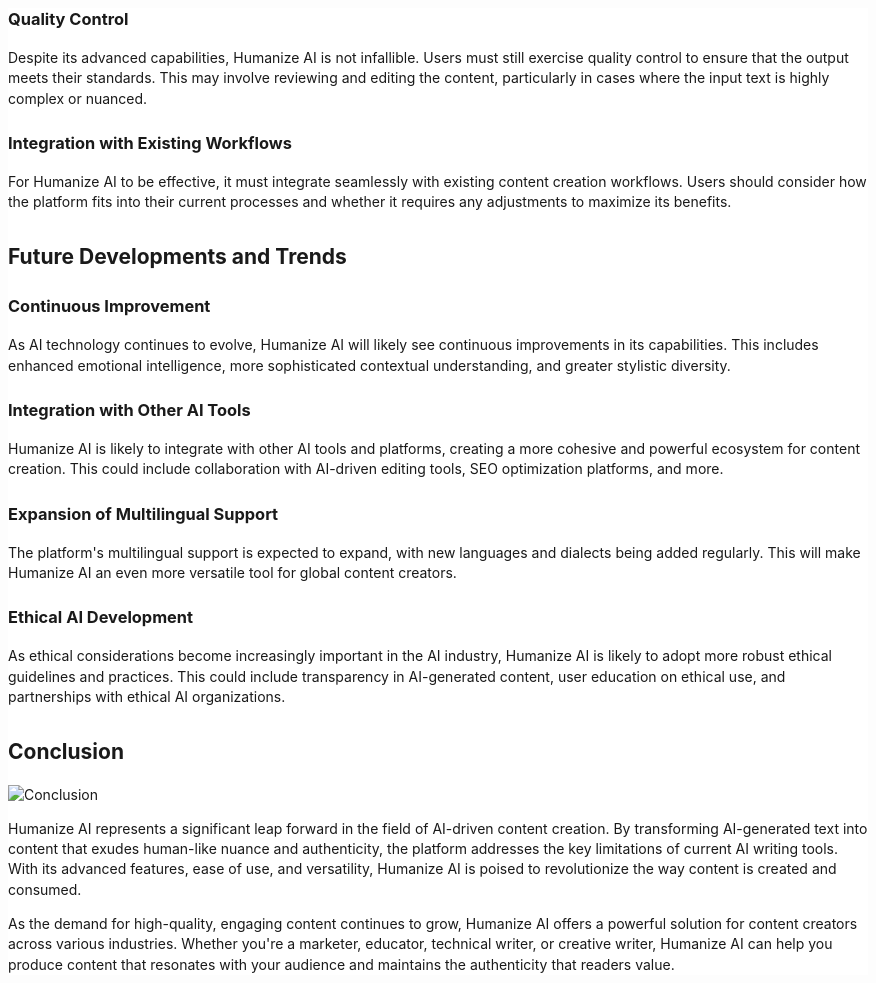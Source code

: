 ### Quality Control

Despite its advanced capabilities, Humanize AI is not infallible. Users must still exercise quality control to ensure that the output meets their standards. This may involve reviewing and editing the content, particularly in cases where the input text is highly complex or nuanced.

### Integration with Existing Workflows

For Humanize AI to be effective, it must integrate seamlessly with existing content creation workflows. Users should consider how the platform fits into their current processes and whether it requires any adjustments to maximize its benefits.

## Future Developments and Trends

### Continuous Improvement

As AI technology continues to evolve, Humanize AI will likely see continuous improvements in its capabilities. This includes enhanced emotional intelligence, more sophisticated contextual understanding, and greater stylistic diversity.

### Integration with Other AI Tools

Humanize AI is likely to integrate with other AI tools and platforms, creating a more cohesive and powerful ecosystem for content creation. This could include collaboration with AI-driven editing tools, SEO optimization platforms, and more.

### Expansion of Multilingual Support

The platform's multilingual support is expected to expand, with new languages and dialects being added regularly. This will make Humanize AI an even more versatile tool for global content creators.

### Ethical AI Development

As ethical considerations become increasingly important in the AI industry, Humanize AI is likely to adopt more robust ethical guidelines and practices. This could include transparency in AI-generated content, user education on ethical use, and partnerships with ethical AI organizations.

## Conclusion

![Conclusion](/images/06.jpeg)


Humanize AI represents a significant leap forward in the field of AI-driven content creation. By transforming AI-generated text into content that exudes human-like nuance and authenticity, the platform addresses the key limitations of current AI writing tools. With its advanced features, ease of use, and versatility, Humanize AI is poised to revolutionize the way content is created and consumed.

As the demand for high-quality, engaging content continues to grow, Humanize AI offers a powerful solution for content creators across various industries. Whether you're a marketer, educator, technical writer, or creative writer, Humanize AI can help you produce content that resonates with your audience and maintains the authenticity that readers value.
